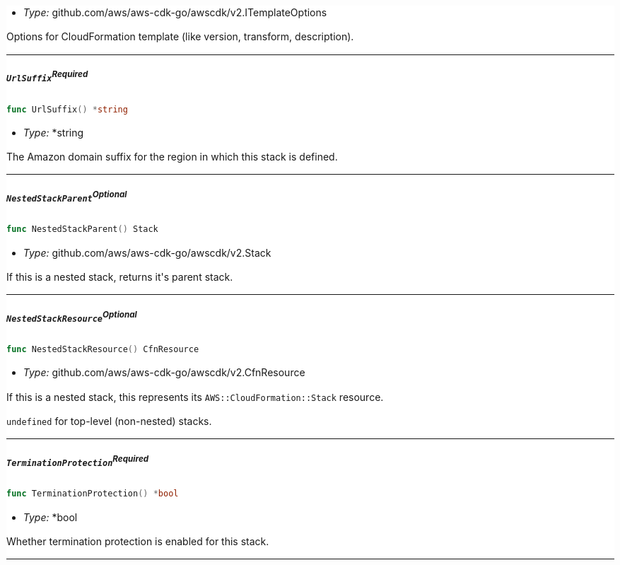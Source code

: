- *Type:* github.com/aws/aws-cdk-go/awscdk/v2.ITemplateOptions

Options for CloudFormation template (like version, transform, description).

---

##### `UrlSuffix`<sup>Required</sup> <a name="UrlSuffix" id="cdk-constructs.DockerBuildAndPush.property.urlSuffix"></a>

```go
func UrlSuffix() *string
```

- *Type:* *string

The Amazon domain suffix for the region in which this stack is defined.

---

##### `NestedStackParent`<sup>Optional</sup> <a name="NestedStackParent" id="cdk-constructs.DockerBuildAndPush.property.nestedStackParent"></a>

```go
func NestedStackParent() Stack
```

- *Type:* github.com/aws/aws-cdk-go/awscdk/v2.Stack

If this is a nested stack, returns it's parent stack.

---

##### `NestedStackResource`<sup>Optional</sup> <a name="NestedStackResource" id="cdk-constructs.DockerBuildAndPush.property.nestedStackResource"></a>

```go
func NestedStackResource() CfnResource
```

- *Type:* github.com/aws/aws-cdk-go/awscdk/v2.CfnResource

If this is a nested stack, this represents its `AWS::CloudFormation::Stack` resource.

`undefined` for top-level (non-nested) stacks.

---

##### `TerminationProtection`<sup>Required</sup> <a name="TerminationProtection" id="cdk-constructs.DockerBuildAndPush.property.terminationProtection"></a>

```go
func TerminationProtection() *bool
```

- *Type:* *bool

Whether termination protection is enabled for this stack.

---